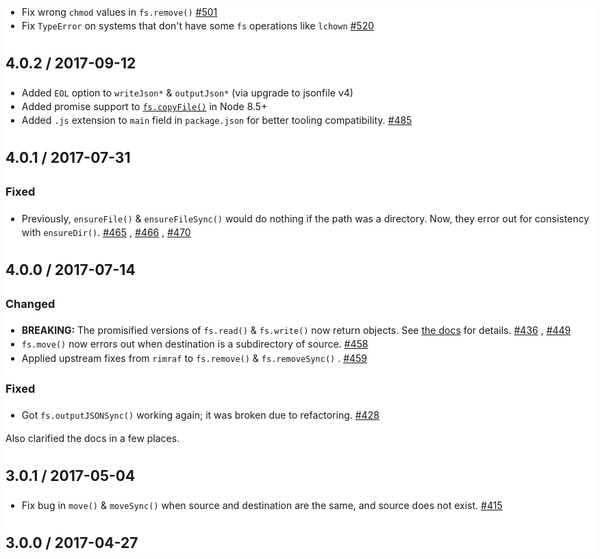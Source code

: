 - Fix wrong `chmod` values in `fs.remove()` [#501](https://github.com/jprichardson/node-fs-extra/pull/501)
- Fix `TypeError` on systems that don't have some `fs` operations
  like `lchown` [#520](https://github.com/jprichardson/node-fs-extra/pull/520)

4.0.2 / 2017-09-12
------------------

- Added `EOL` option to `writeJson*` & `outputJson*` (via upgrade to jsonfile v4)
- Added promise support to [`fs.copyFile()`](https://nodejs.org/api/fs.html#fs_fs_copyfile_src_dest_flags_callback) in
  Node 8.5+
- Added `.js` extension to `main` field in `package.json` for better tooling
  compatibility. [#485](https://github.com/jprichardson/node-fs-extra/pull/485)

4.0.1 / 2017-07-31
------------------

### Fixed

- Previously, `ensureFile()` & `ensureFileSync()` would do nothing if the path was a directory. Now, they error out for
  consistency with `ensureDir()`. [#465](https://github.com/jprichardson/node-fs-extra/issues/465)
  , [#466](https://github.com/jprichardson/node-fs-extra/pull/466)
  , [#470](https://github.com/jprichardson/node-fs-extra/issues/470)

4.0.0 / 2017-07-14
------------------

### Changed

- **BREAKING:** The promisified versions of `fs.read()` & `fs.write()` now return objects.
  See [the docs](docs/fs-read-write.md) for details. [#436](https://github.com/jprichardson/node-fs-extra/issues/436)
  , [#449](https://github.com/jprichardson/node-fs-extra/pull/449)
- `fs.move()` now errors out when destination is a subdirectory of
  source. [#458](https://github.com/jprichardson/node-fs-extra/pull/458)
- Applied upstream fixes from `rimraf` to `fs.remove()` & `fs.removeSync()`
  . [#459](https://github.com/jprichardson/node-fs-extra/pull/459)

### Fixed

- Got `fs.outputJSONSync()` working again; it was broken due to
  refactoring. [#428](https://github.com/jprichardson/node-fs-extra/pull/428)

Also clarified the docs in a few places.

3.0.1 / 2017-05-04
------------------

- Fix bug in `move()` & `moveSync()` when source and destination are the same, and source does not
  exist. [#415](https://github.com/jprichardson/node-fs-extra/pull/415)

3.0.0 / 2017-04-27
------------------
